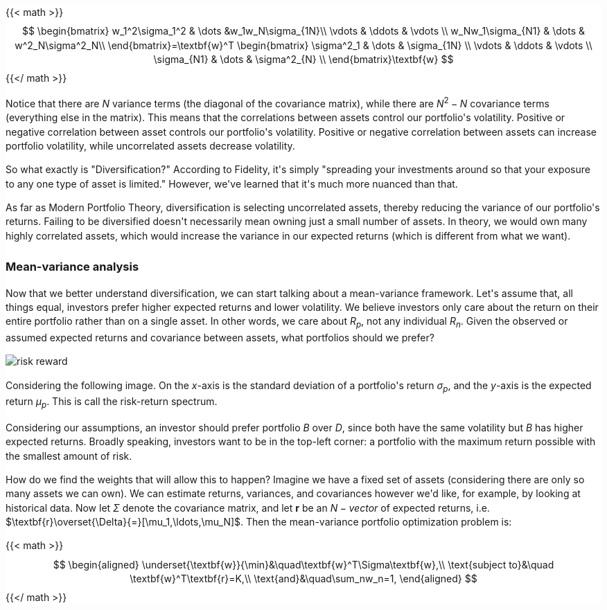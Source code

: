 {{< math >}}
$$
\begin{bmatrix}
w_1^2\sigma_1^2 & \dots &w_1w_N\sigma_{1N}\\
\vdots & \ddots & \vdots \\
w_Nw_1\sigma_{N1} & \dots & w^2_N\sigma^2_N\\
\end{bmatrix}=\textbf{w}^T
\begin{bmatrix}
\sigma^2_1 & \dots & \sigma_{1N} \\
\vdots & \ddots & \vdots \\
\sigma_{N1} & \dots & \sigma^2_{N} \\
\end{bmatrix}\textbf{w}
$$
{{</ math >}}

Notice that there are $N$ variance terms (the diagonal of the covariance matrix), while there are $N^2-N$ covariance terms (everything else in the matrix). This means that the correlations between assets control our portfolio's volatility. Positive or negative correlation between asset controls our portfolio's volatility. Positive or negative correlation between assets can increase portfolio volatility, while uncorrelated assets decrease volatility.

So what exactly is "Diversification?" According to Fidelity, it's simply "spreading your investments around so that your exposure to any one type of asset is limited." However, we've learned that it's much more nuanced than that.

As far as Modern Portfolio Theory, diversification is selecting uncorrelated assets, thereby reducing the variance of our portfolio's returns. Failing to be diversified doesn't necessarily mean owning just a small number of assets. In theory, we would own many highly correlated assets, which would increase the variance in our expected returns (which is different from what we want).

### Mean-variance analysis

Now that we better understand diversification, we can start talking about a mean-variance framework. Let's assume that, all things equal, investors prefer higher expected returns and lower volatility. We believe investors only care about the return on their entire portfolio rather than on a single asset. In other words, we care about $R_p$, not any individual $R_n$. Given the observed or assumed expected returns and covariance between assets, what portfolios should we prefer?

![risk reward](/post/images/Diversification/figure1.jpg)

Considering the following image. On the $x$-axis is the standard deviation of a portfolio's return $\sigma_p$, and the $y$-axis is the expected return $\mu_p$. This is call the risk-return spectrum.

Considering our assumptions, an investor should prefer portfolio $B$ over $D$, since both have the same volatility but $B$ has higher expected returns. Broadly speaking, investors want to be in the top-left corner: a portfolio with the maximum return possible with the smallest amount of risk.

How do we find the weights that will allow this to happen? Imagine we have a fixed set of assets (considering there are only so many assets we can own). We can estimate returns, variances, and covariances however we'd like, for example, by looking at historical data. Now let $\Sigma$ denote the covariance matrix, and let $\textbf{r}$ be an $N-vector$ of expected returns, i.e. $\textbf{r}\overset{\Delta}{=}[\mu_1,\ldots,\mu_N]$. Then the mean-variance portfolio optimization problem is:

{{< math >}}
$$
\begin{aligned}
\underset{\textbf{w}}{\min}&\quad\textbf{w}^T\Sigma\textbf{w},\\
\text{subject to}&\quad \textbf{w}^T\textbf{r}=K,\\
\text{and}&\quad\sum_nw_n=1,
\end{aligned}
$$
{{</ math >}}
